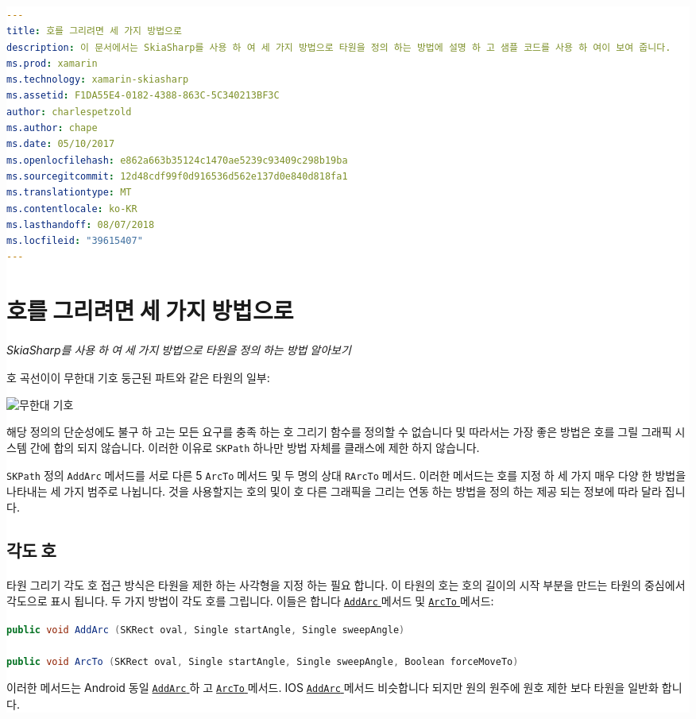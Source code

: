 ```yaml
---
title: 호를 그리려면 세 가지 방법으로
description: 이 문서에서는 SkiaSharp를 사용 하 여 세 가지 방법으로 타원을 정의 하는 방법에 설명 하 고 샘플 코드를 사용 하 여이 보여 줍니다.
ms.prod: xamarin
ms.technology: xamarin-skiasharp
ms.assetid: F1DA55E4-0182-4388-863C-5C340213BF3C
author: charlespetzold
ms.author: chape
ms.date: 05/10/2017
ms.openlocfilehash: e862a663b35124c1470ae5239c93409c298b19ba
ms.sourcegitcommit: 12d48cdf99f0d916536d562e137d0e840d818fa1
ms.translationtype: MT
ms.contentlocale: ko-KR
ms.lasthandoff: 08/07/2018
ms.locfileid: "39615407"
---
```

# <a name="three-ways-to-draw-an-arc"></a>호를 그리려면 세 가지 방법으로

_SkiaSharp를 사용 하 여 세 가지 방법으로 타원을 정의 하는 방법 알아보기_

호 곡선이이 무한대 기호 둥근된 파트와 같은 타원의 일부:

![](arcs-images/arcsample.png "무한대 기호")

해당 정의의 단순성에도 불구 하 고는 모든 요구를 충족 하는 호 그리기 함수를 정의할 수 없습니다 및 따라서는 가장 좋은 방법은 호를 그릴 그래픽 시스템 간에 합의 되지 않습니다. 이러한 이유로 `SKPath` 하나만 방법 자체를 클래스에 제한 하지 않습니다.

`SKPath` 정의 `AddArc` 메서드를 서로 다른 5 `ArcTo` 메서드 및 두 명의 상대 `RArcTo` 메서드. 이러한 메서드는 호를 지정 하 세 가지 매우 다양 한 방법을 나타내는 세 가지 범주로 나뉩니다. 것을 사용할지는 호의 및이 호 다른 그래픽을 그리는 연동 하는 방법을 정의 하는 제공 되는 정보에 따라 달라 집니다.

## <a name="the-angle-arc"></a>각도 호

타원 그리기 각도 호 접근 방식은 타원을 제한 하는 사각형을 지정 하는 필요 합니다. 이 타원의 호는 호의 길이의 시작 부분을 만드는 타원의 중심에서 각도으로 표시 됩니다. 두 가지 방법이 각도 호를 그립니다. 이들은 합니다 [ `AddArc` ](https://developer.xamarin.com/api/member/SkiaSharp.SKPath.AddArc/p/SkiaSharp.SKRect/System.Single/System.Single/) 메서드 및 [ `ArcTo` ](https://developer.xamarin.com/api/member/SkiaSharp.SKPath.ArcTo/p/SkiaSharp.SKRect/System.Single/System.Single/System.Boolean/) 메서드:

```csharp
public void AddArc (SKRect oval, Single startAngle, Single sweepAngle)

public void ArcTo (SKRect oval, Single startAngle, Single sweepAngle, Boolean forceMoveTo)
```

이러한 메서드는 Android 동일 [ `AddArc` ](https://developer.xamarin.com/api/member/Android.Graphics.Path.AddArc/p/Android.Graphics.RectF/System.Single/System.Single/) 하 고 [ `ArcTo` ](https://developer.xamarin.com/api/member/Android.Graphics.Path.ArcTo/p/Android.Graphics.RectF/System.Single/System.Single/System.Boolean/) 메서드. IOS [ `AddArc` ](https://developer.xamarin.com/api/member/CoreGraphics.CGPath.AddArc/p/System.Boolean/System.nfloat/System.nfloat/System.nfloat/System.nfloat/System.nfloat/) 메서드 비슷합니다 되지만 원의 원주에 원호 제한 보다 타원을 일반화 합니다.
